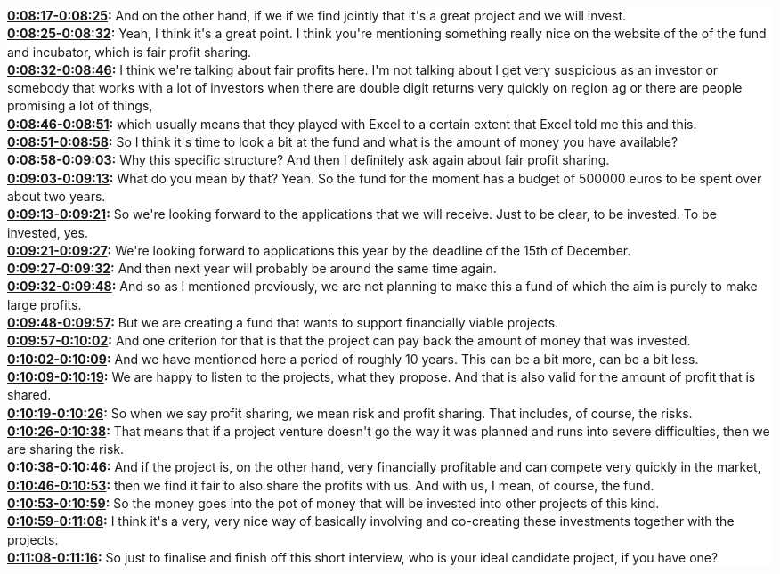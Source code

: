 **[0:08:17-0:08:25](https://investinginregenerativeagriculture.com/2019/09/15/paul-woebkenberg/#t=0:08:17):**  And on the other hand, if we if we find jointly that it's a great project and we will invest.  
**[0:08:25-0:08:32](https://investinginregenerativeagriculture.com/2019/09/15/paul-woebkenberg/#t=0:08:25):**  Yeah, I think it's a great point. I think you're mentioning something really nice on the website of the of the fund and incubator, which is fair profit sharing.  
**[0:08:32-0:08:46](https://investinginregenerativeagriculture.com/2019/09/15/paul-woebkenberg/#t=0:08:32):**  I think we're talking about fair profits here. I'm not talking about I get very suspicious as an investor or somebody that works with a lot of investors when there are double digit returns very quickly on region ag or there are people promising a lot of things,  
**[0:08:46-0:08:51](https://investinginregenerativeagriculture.com/2019/09/15/paul-woebkenberg/#t=0:08:46):**  which usually means that they played with Excel to a certain extent that Excel told me this and this.  
**[0:08:51-0:08:58](https://investinginregenerativeagriculture.com/2019/09/15/paul-woebkenberg/#t=0:08:51):**  So I think it's time to look a bit at the fund and what is the amount of money you have available?  
**[0:08:58-0:09:03](https://investinginregenerativeagriculture.com/2019/09/15/paul-woebkenberg/#t=0:08:58):**  Why this specific structure? And then I definitely ask again about fair profit sharing.  
**[0:09:03-0:09:13](https://investinginregenerativeagriculture.com/2019/09/15/paul-woebkenberg/#t=0:09:03):**  What do you mean by that? Yeah. So the fund for the moment has a budget of 500000 euros to be spent over about two years.  
**[0:09:13-0:09:21](https://investinginregenerativeagriculture.com/2019/09/15/paul-woebkenberg/#t=0:09:13):**  So we're looking forward to the applications that we will receive. Just to be clear, to be invested. To be invested, yes.  
**[0:09:21-0:09:27](https://investinginregenerativeagriculture.com/2019/09/15/paul-woebkenberg/#t=0:09:21):**  We're looking forward to applications this year by the deadline of the 15th of December.  
**[0:09:27-0:09:32](https://investinginregenerativeagriculture.com/2019/09/15/paul-woebkenberg/#t=0:09:27):**  And then next year will probably be around the same time again.  
**[0:09:32-0:09:48](https://investinginregenerativeagriculture.com/2019/09/15/paul-woebkenberg/#t=0:09:32):**  And so as I mentioned previously, we are not planning to make this a fund of which the aim is purely to make large profits.  
**[0:09:48-0:09:57](https://investinginregenerativeagriculture.com/2019/09/15/paul-woebkenberg/#t=0:09:48):**  But we are creating a fund that wants to support financially viable projects.  
**[0:09:57-0:10:02](https://investinginregenerativeagriculture.com/2019/09/15/paul-woebkenberg/#t=0:09:57):**  And one criterion for that is that the project can pay back the amount of money that was invested.  
**[0:10:02-0:10:09](https://investinginregenerativeagriculture.com/2019/09/15/paul-woebkenberg/#t=0:10:02):**  And we have mentioned here a period of roughly 10 years. This can be a bit more, can be a bit less.  
**[0:10:09-0:10:19](https://investinginregenerativeagriculture.com/2019/09/15/paul-woebkenberg/#t=0:10:09):**  We are happy to listen to the projects, what they propose. And that is also valid for the amount of profit that is shared.  
**[0:10:19-0:10:26](https://investinginregenerativeagriculture.com/2019/09/15/paul-woebkenberg/#t=0:10:19):**  So when we say profit sharing, we mean risk and profit sharing. That includes, of course, the risks.  
**[0:10:26-0:10:38](https://investinginregenerativeagriculture.com/2019/09/15/paul-woebkenberg/#t=0:10:26):**  That means that if a project venture doesn't go the way it was planned and runs into severe difficulties, then we are sharing the risk.  
**[0:10:38-0:10:46](https://investinginregenerativeagriculture.com/2019/09/15/paul-woebkenberg/#t=0:10:38):**  And if the project is, on the other hand, very financially profitable and can compete very quickly in the market,  
**[0:10:46-0:10:53](https://investinginregenerativeagriculture.com/2019/09/15/paul-woebkenberg/#t=0:10:46):**  then we find it fair to also share the profits with us. And with us, I mean, of course, the fund.  
**[0:10:53-0:10:59](https://investinginregenerativeagriculture.com/2019/09/15/paul-woebkenberg/#t=0:10:53):**  So the money goes into the pot of money that will be invested into other projects of this kind.  
**[0:10:59-0:11:08](https://investinginregenerativeagriculture.com/2019/09/15/paul-woebkenberg/#t=0:10:59):**  I think it's a very, very nice way of basically involving and co-creating these investments together with the projects.  
**[0:11:08-0:11:16](https://investinginregenerativeagriculture.com/2019/09/15/paul-woebkenberg/#t=0:11:08):**  So just to finalise and finish off this short interview, who is your ideal candidate project, if you have one?  
